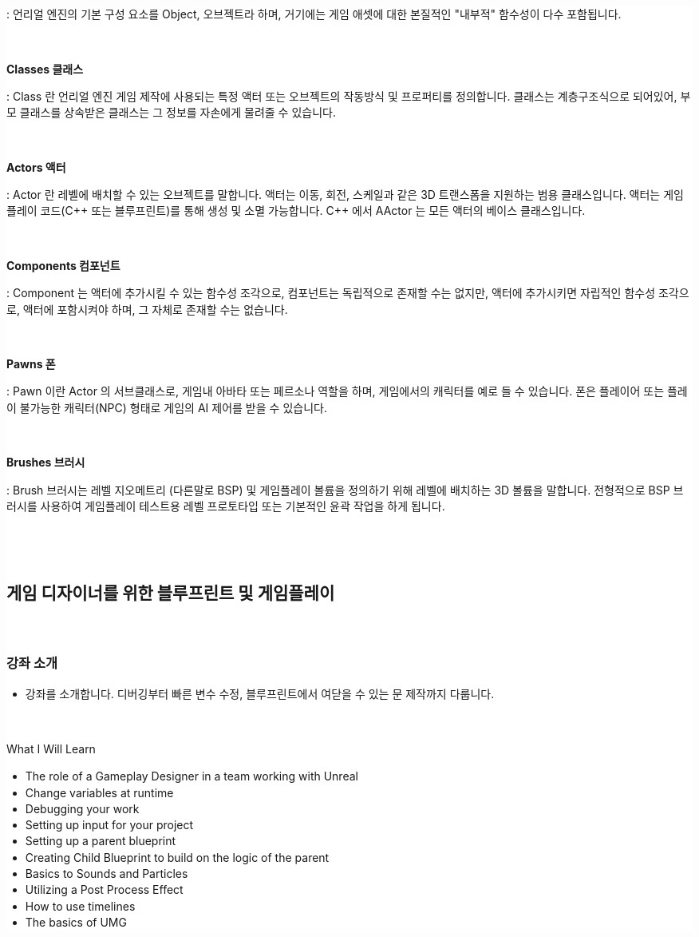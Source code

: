 : 언리얼 엔진의 기본 구성 요소를 Object, 오브젝트라 하며, 거기에는 게임 애셋에 대한 본질적인 "내부적" 함수성이 다수 포함됩니다.

<br>

**Classes 클래스**

: Class 란 언리얼 엔진 게임 제작에 사용되는 특정 액터 또는 오브젝트의 작동방식 및 프로퍼티를 정의합니다. 클래스는 계층구조식으로 되어있어, 부모 클래스를 상속받은 클래스는 그 정보를 자손에게 물려줄 수 있습니다. 

<br>

**Actors 액터**

: Actor 란 레벨에 배치할 수 있는 오브젝트를 말합니다. 액터는 이동, 회전, 스케일과 같은 3D 트랜스폼을 지원하는 범용 클래스입니다. 액터는 게임플레이 코드(C++ 또는 블루프린트)를 통해 생성 및 소멸 가능합니다. C++ 에서 AActor 는 모든 액터의 베이스 클래스입니다.

<br>

**Components 컴포넌트**

: Component 는 액터에 추가시킬 수 있는 함수성 조각으로, 컴포넌트는 독립적으로 존재할 수는 없지만, 액터에 추가시키면 자립적인 함수성 조각으로, 액터에 포함시켜야 하며, 그 자체로 존재할 수는 없습니다.

<br>

**Pawns 폰**

: Pawn 이란 Actor 의 서브클래스로, 게임내 아바타 또는 페르소나 역할을 하며, 게임에서의 캐릭터를 예로 들 수 있습니다. 폰은 플레이어 또는 플레이 불가능한 캐릭터(NPC) 형태로 게임의 AI 제어를 받을 수 있습니다.

<br>

**Brushes 브러시**

: Brush 브러시는 레벨 지오메트리 (다른말로 BSP) 및 게임플레이 볼륨을 정의하기 위해 레벨에 배치하는 3D 볼륨을 말합니다. 전형적으로 BSP 브러시를 사용하여 게임플레이 테스트용 레벨 프로토타입 또는 기본적인 윤곽 작업을 하게 됩니다.

<br>

<br>

## 게임 디자이너를 위한 블루프린트 및 게임플레이



<br>

###  강좌 소개 
- 강좌를 소개합니다. 디버깅부터 빠른 변수 수정, 블루프린트에서 여닫을 수 있는 문 제작까지 다룹니다.

<br>

What I Will Learn
- The role of a Gameplay Designer in a team working with Unreal
- Change variables at runtime
- Debugging your work
- Setting up input for your project
- Setting up a parent blueprint
- Creating Child Blueprint to build on the logic of the parent
- Basics to Sounds and Particles
- Utilizing a Post Process Effect
- How to use timelines
- The basics of UMG 
